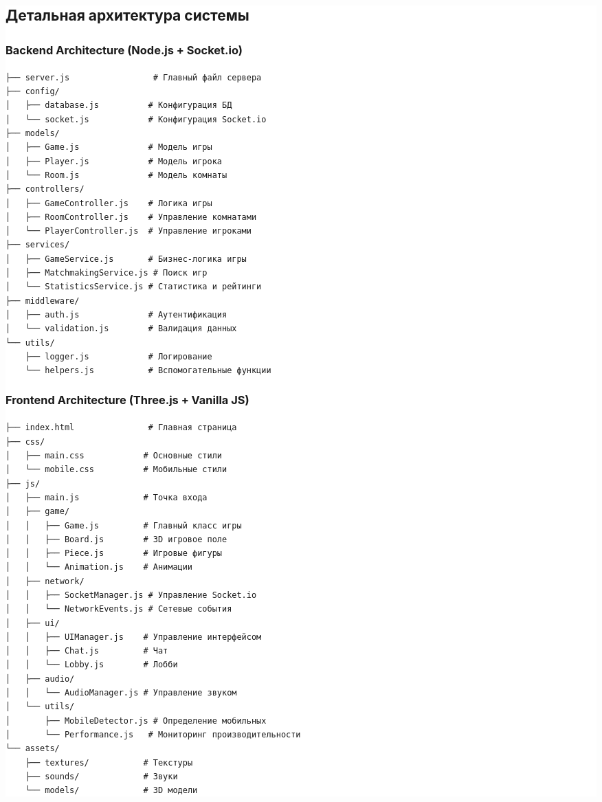 ## Детальная архитектура системы

### Backend Architecture (Node.js + Socket.io)

```
├── server.js                 # Главный файл сервера
├── config/
│   ├── database.js          # Конфигурация БД
│   └── socket.js            # Конфигурация Socket.io
├── models/
│   ├── Game.js              # Модель игры
│   ├── Player.js            # Модель игрока
│   └── Room.js              # Модель комнаты
├── controllers/
│   ├── GameController.js    # Логика игры
│   ├── RoomController.js    # Управление комнатами
│   └── PlayerController.js  # Управление игроками
├── services/
│   ├── GameService.js       # Бизнес-логика игры
│   ├── MatchmakingService.js # Поиск игр
│   └── StatisticsService.js # Статистика и рейтинги
├── middleware/
│   ├── auth.js              # Аутентификация
│   └── validation.js        # Валидация данных
└── utils/
    ├── logger.js            # Логирование
    └── helpers.js           # Вспомогательные функции
```

### Frontend Architecture (Three.js + Vanilla JS)

```
├── index.html               # Главная страница
├── css/
│   ├── main.css            # Основные стили
│   └── mobile.css          # Мобильные стили
├── js/
│   ├── main.js             # Точка входа
│   ├── game/
│   │   ├── Game.js         # Главный класс игры
│   │   ├── Board.js        # 3D игровое поле
│   │   ├── Piece.js        # Игровые фигуры
│   │   └── Animation.js    # Анимации
│   ├── network/
│   │   ├── SocketManager.js # Управление Socket.io
│   │   └── NetworkEvents.js # Сетевые события
│   ├── ui/
│   │   ├── UIManager.js    # Управление интерфейсом
│   │   ├── Chat.js         # Чат
│   │   └── Lobby.js        # Лобби
│   ├── audio/
│   │   └── AudioManager.js # Управление звуком
│   └── utils/
│       ├── MobileDetector.js # Определение мобильных
│       └── Performance.js   # Мониторинг производительности
└── assets/
    ├── textures/           # Текстуры
    ├── sounds/             # Звуки
    └── models/             # 3D модели
```
